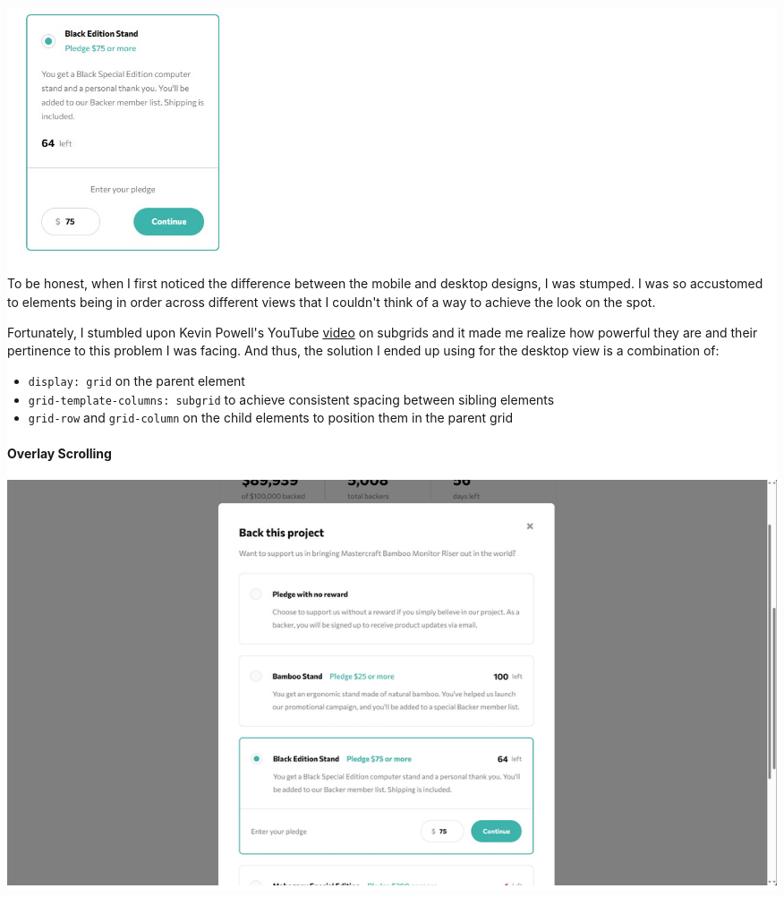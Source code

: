 &emsp;<img src='./screenshots/mobile_pledge_modal_option.jpg' alt='mobile pledge modal option' height='280' />

To be honest, when I first noticed the difference between the mobile and desktop designs, I was stumped. I was so accustomed to elements being in order across different views that I couldn't think of a way to achieve the look on the spot.

Fortunately, I stumbled upon Kevin Powell's YouTube [video](https://www.youtube.com/watch?v=Zddz_R1RnfM&pp=ygUHc3ViZ3JpZA%3D%3D) on subgrids and it made me realize how powerful they are and their pertinence to this problem I was facing. And thus, the solution I ended up using for the desktop view is a combination of:

- `display: grid` on the parent element
- `grid-template-columns: subgrid` to achieve consistent spacing between sibling elements
- `grid-row` and `grid-column` on the child elements to position them in the parent grid

#### Overlay Scrolling

<img src='./screenshots/desktop_double_scrollbar.jpg' alt="double scrollbar">

